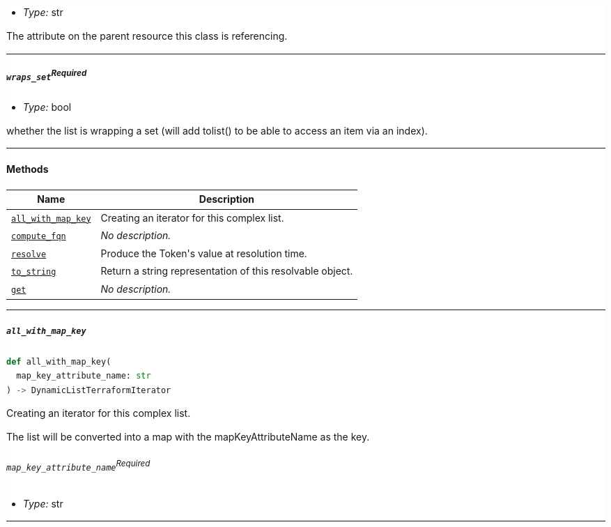 - *Type:* str

The attribute on the parent resource this class is referencing.

---

##### `wraps_set`<sup>Required</sup> <a name="wraps_set" id="rhizo-co-terraform-provider-oci.dataOciAiAnomalyDetectionAiPrivateEndpoints.DataOciAiAnomalyDetectionAiPrivateEndpointsAiPrivateEndpointCollectionItemsList.Initializer.parameter.wrapsSet"></a>

- *Type:* bool

whether the list is wrapping a set (will add tolist() to be able to access an item via an index).

---

#### Methods <a name="Methods" id="Methods"></a>

| **Name** | **Description** |
| --- | --- |
| <code><a href="#rhizo-co-terraform-provider-oci.dataOciAiAnomalyDetectionAiPrivateEndpoints.DataOciAiAnomalyDetectionAiPrivateEndpointsAiPrivateEndpointCollectionItemsList.allWithMapKey">all_with_map_key</a></code> | Creating an iterator for this complex list. |
| <code><a href="#rhizo-co-terraform-provider-oci.dataOciAiAnomalyDetectionAiPrivateEndpoints.DataOciAiAnomalyDetectionAiPrivateEndpointsAiPrivateEndpointCollectionItemsList.computeFqn">compute_fqn</a></code> | *No description.* |
| <code><a href="#rhizo-co-terraform-provider-oci.dataOciAiAnomalyDetectionAiPrivateEndpoints.DataOciAiAnomalyDetectionAiPrivateEndpointsAiPrivateEndpointCollectionItemsList.resolve">resolve</a></code> | Produce the Token's value at resolution time. |
| <code><a href="#rhizo-co-terraform-provider-oci.dataOciAiAnomalyDetectionAiPrivateEndpoints.DataOciAiAnomalyDetectionAiPrivateEndpointsAiPrivateEndpointCollectionItemsList.toString">to_string</a></code> | Return a string representation of this resolvable object. |
| <code><a href="#rhizo-co-terraform-provider-oci.dataOciAiAnomalyDetectionAiPrivateEndpoints.DataOciAiAnomalyDetectionAiPrivateEndpointsAiPrivateEndpointCollectionItemsList.get">get</a></code> | *No description.* |

---

##### `all_with_map_key` <a name="all_with_map_key" id="rhizo-co-terraform-provider-oci.dataOciAiAnomalyDetectionAiPrivateEndpoints.DataOciAiAnomalyDetectionAiPrivateEndpointsAiPrivateEndpointCollectionItemsList.allWithMapKey"></a>

```python
def all_with_map_key(
  map_key_attribute_name: str
) -> DynamicListTerraformIterator
```

Creating an iterator for this complex list.

The list will be converted into a map with the mapKeyAttributeName as the key.

###### `map_key_attribute_name`<sup>Required</sup> <a name="map_key_attribute_name" id="rhizo-co-terraform-provider-oci.dataOciAiAnomalyDetectionAiPrivateEndpoints.DataOciAiAnomalyDetectionAiPrivateEndpointsAiPrivateEndpointCollectionItemsList.allWithMapKey.parameter.mapKeyAttributeName"></a>

- *Type:* str

---